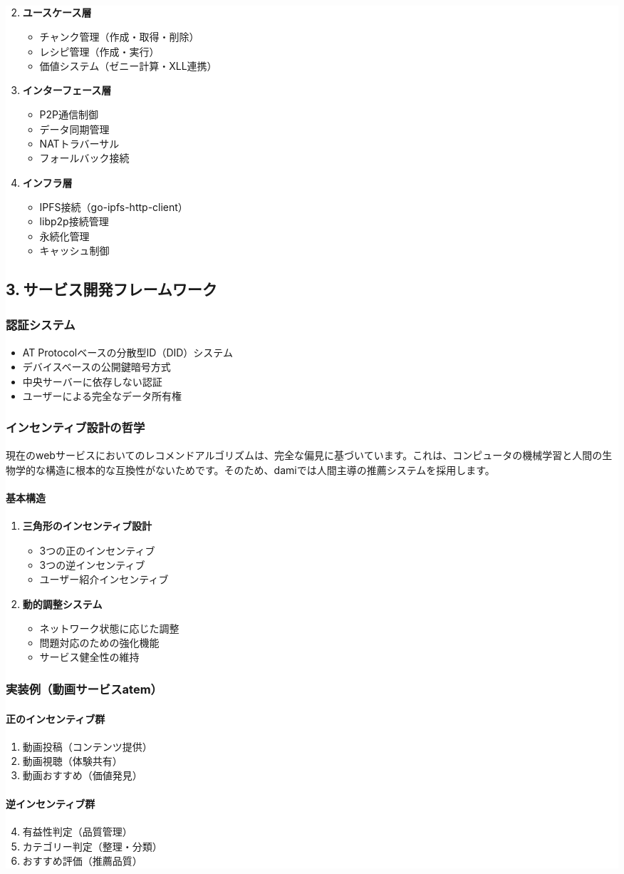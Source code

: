 2. **ユースケース層**
   - チャンク管理（作成・取得・削除）
   - レシピ管理（作成・実行）
   - 価値システム（ゼニー計算・XLL連携）

3. **インターフェース層**
   - P2P通信制御
   - データ同期管理
   - NATトラバーサル
   - フォールバック接続

4. **インフラ層**
   - IPFS接続（go-ipfs-http-client）
   - libp2p接続管理
   - 永続化管理
   - キャッシュ制御

## 3. サービス開発フレームワーク

### 認証システム
- AT Protocolベースの分散型ID（DID）システム
- デバイスベースの公開鍵暗号方式
- 中央サーバーに依存しない認証
- ユーザーによる完全なデータ所有権

### インセンティブ設計の哲学
現在のwebサービスにおいてのレコメンドアルゴリズムは、完全な偏見に基づいています。これは、コンピュータの機械学習と人間の生物学的な構造に根本的な互換性がないためです。そのため、damiでは人間主導の推薦システムを採用します。

#### 基本構造
1. **三角形のインセンティブ設計**
   - 3つの正のインセンティブ
   - 3つの逆インセンティブ
   - ユーザー紹介インセンティブ

2. **動的調整システム**
   - ネットワーク状態に応じた調整
   - 問題対応のための強化機能
   - サービス健全性の維持

### 実装例（動画サービスatem）

#### 正のインセンティブ群
1. 動画投稿（コンテンツ提供）
2. 動画視聴（体験共有）
3. 動画おすすめ（価値発見）

#### 逆インセンティブ群
4. 有益性判定（品質管理）
5. カテゴリー判定（整理・分類）
6. おすすめ評価（推薦品質）
